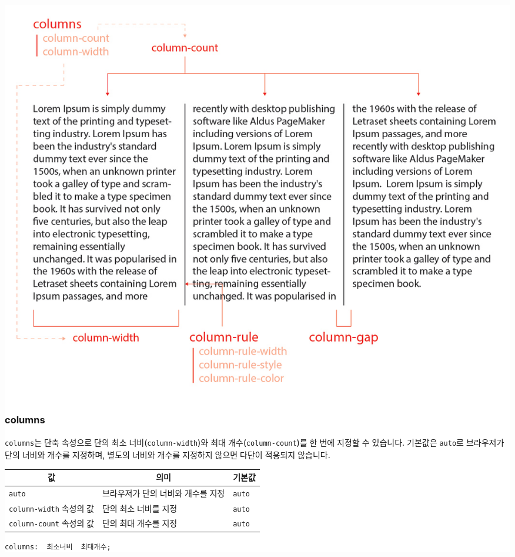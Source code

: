 ![컨테이너에서 사용하는 다단 속성들](./assets/columns_base.jpg)

### columns

`columns`는 단축 속성으로 단의 최소 너비(`column-width`)와 최대 개수(`column-count`)를 한 번에 지정할 수 있습니다.
기본값은 `auto`로 브라우저가 단의 너비와 개수를 지정하며, 별도의 너비와 개수를 지정하지 않으면 다단이 적용되지 않습니다.

| 값 | 의미 | 기본값 |
|---|---|---|
| `auto` | 브라우저가 단의 너비와 개수를 지정 | `auto` |
| `column-width` 속성의 값 | 단의 최소 너비를 지정 | `auto` |
| `column-count` 속성의 값 | 단의 최대 개수를 지정 | `auto` |

```
columns:  최소너비  최대개수;
```

